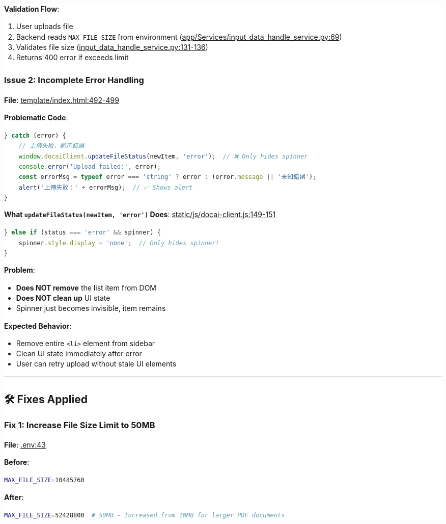 **Validation Flow**:
1. User uploads file
2. Backend reads `MAX_FILE_SIZE` from environment ([app/Services/input_data_handle_service.py:69](../app/Services/input_data_handle_service.py#L69))
3. Validates file size ([input_data_handle_service.py:131-136](../app/Services/input_data_handle_service.py#L131-L136))
4. Returns 400 error if exceeds limit

### Issue 2: Incomplete Error Handling

**File**: [template/index.html:492-499](../template/index.html#L492-L499)

**Problematic Code**:
```javascript
} catch (error) {
    // 上傳失敗，顯示錯誤
    window.docaiClient.updateFileStatus(newItem, 'error');  // ❌ Only hides spinner
    console.error('Upload failed:', error);
    const errorMsg = typeof error === 'string' ? error : (error.message || '未知錯誤');
    alert('上傳失敗：' + errorMsg);  // ✅ Shows alert
}
```

**What `updateFileStatus(newItem, 'error')` Does**:
[static/js/docai-client.js:149-151](../static/js/docai-client.js#L149-L151)
```javascript
} else if (status === 'error' && spinner) {
    spinner.style.display = 'none';  // Only hides spinner!
}
```

**Problem**:
- **Does NOT remove** the list item from DOM
- **Does NOT clean up** UI state
- Spinner just becomes invisible, item remains

**Expected Behavior**:
- Remove entire `<li>` element from sidebar
- Clean UI state immediately after error
- User can retry upload without stale UI elements

---

## 🛠️ Fixes Applied

### Fix 1: Increase File Size Limit to 50MB

**File**: [.env:43](.env#L43)

**Before**:
```bash
MAX_FILE_SIZE=10485760
```

**After**:
```bash
MAX_FILE_SIZE=52428800  # 50MB - Increased from 10MB for larger PDF documents
```
